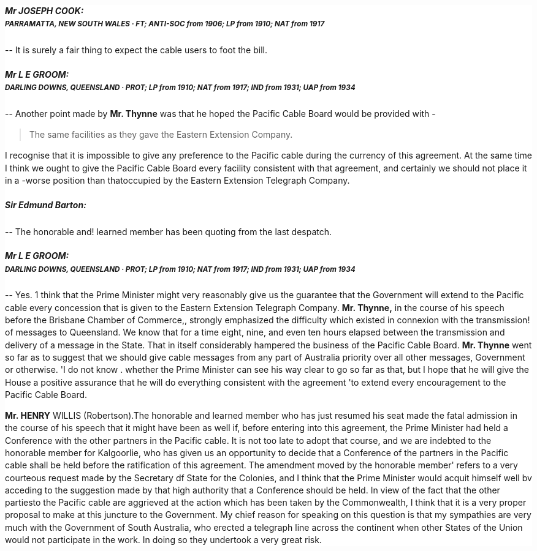 ##### Mr JOSEPH COOK:<br><small class="text-muted">PARRAMATTA, NEW SOUTH WALES &middot; FT; ANTI-SOC from 1906; LP from 1910; NAT from 1917</small>

-- It is surely a fair thing to expect the cable users to foot the bill. 

##### Mr L E GROOM:<br><small class="text-muted">DARLING DOWNS, QUEENSLAND &middot; PROT; LP from 1910; NAT from 1917; IND from 1931; UAP from 1934</small>

-- Another point made by  **Mr. Thynne**  was that he  hoped the Pacific Cable Board would be provided with - 

  >The same facilities as they gave the Eastern Extension Company. 

I recognise that it is impossible to give any preference to the Pacific cable during the currency of this agreement. At the same time I think we ought to give the Pacific Cable Board every facility consistent with that agreement, and certainly we should not place it in a -worse position than thatoccupied by the Eastern Extension Telegraph Company. 

##### Sir Edmund Barton:

-- The honorable and! learned member has been quoting from the last despatch. 

##### Mr L E GROOM:<br><small class="text-muted">DARLING DOWNS, QUEENSLAND &middot; PROT; LP from 1910; NAT from 1917; IND from 1931; UAP from 1934</small>

-- Yes. 1 think that the Prime Minister might very reasonably give us the guarantee that the Government will extend to the Pacific cable every concession that is given to the Eastern Extension Telegraph Company.  **Mr. Thynne,**  in the course of his speech before the Brisbane Chamber of Commerce,, strongly emphasized the difficulty which existed in connexion with the transmission! of messages to Queensland. We know that for a time eight, nine, and even ten hours elapsed between the transmission and delivery of a message in the State. That in itself considerably hampered the business of the Pacific Cable Board.  **Mr. Thynne**  went so far as to suggest that we should give cable messages from any part of Australia priority over all other messages, Government or otherwise. 'I do not know . whether the Prime Minister can see his way clear to go so far as that, but I hope that he will give the House a positive assurance that he will do everything consistent with the agreement 'to extend every encouragement to the Pacific Cable Board. 


 **Mr. HENRY** WILLIS (Robertson).The honorable and learned member who has just resumed his seat made the fatal admission in the course of his speech that it might have been as well if, before entering into this agreement, the Prime Minister had held a Conference with the other partners in the Pacific cable. It is not too late to adopt that course, and we are indebted to the honorable member for Kalgoorlie, who has given us an opportunity to decide that a Conference of the partners in the Pacific cable  shall be held before the ratification of this agreement. The amendment moved by the honorable member' refers to a very courteous request made by the Secretary df State for the Colonies, and I think that the Prime Minister would acquit himself well bv acceding to the suggestion made by that high authority that a Conference should be held.  In view of the fact that the other  partiesto the  Pacific cable are  aggrieved at  the action which  has been taken by the Commonwealth, I think that it is a very proper proposal to make at this juncture to the Government. My chief reason for speaking on this question is that my sympathies are very much with the Government of South Australia, who erected a telegraph line across the continent when other States of the Union would not participate in the work. In doing so they undertook a very great risk. 
